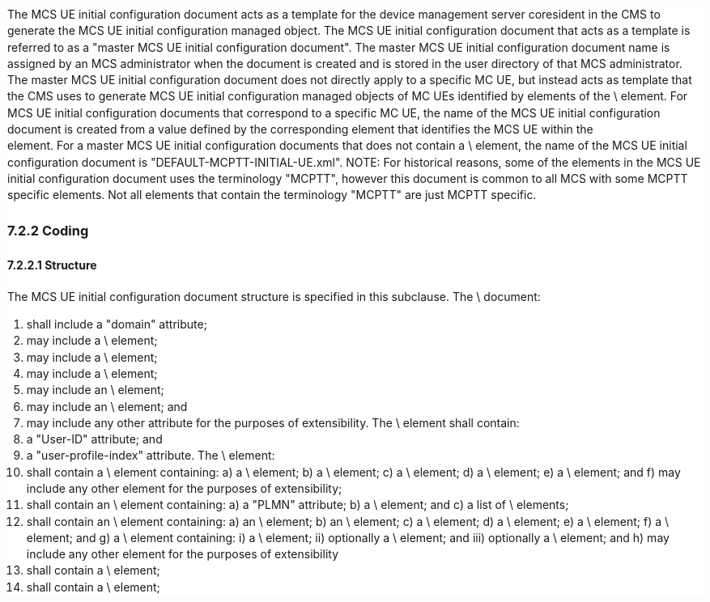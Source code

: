 The MCS UE initial configuration document acts as a template for the device
management server coresident in the CMS to generate the MCS UE initial
configuration managed object. The MCS UE initial configuration document that
acts as a template is referred to as a \"master MCS UE initial configuration
document\".
The master MCS UE initial configuration document name is assigned by an MCS
administrator when the document is created and is stored in the user directory
of that MCS administrator. The master MCS UE initial configuration document
does not directly apply to a specific MC UE, but instead acts as template that
the CMS uses to generate MCS UE initial configuration managed objects of MC
UEs identified by elements of the \ element. For MCS UE initial
configuration documents that correspond to a specific MC UE, the name of the
MCS UE initial configuration document is created from a value defined by the
corresponding element that identifies the MCS UE within the \
element. For a master MCS UE initial configuration documents that does not
contain a \ element, the name of the MCS UE initial configuration
document is \"DEFAULT-MCPTT-INITIAL-UE.xml\".
NOTE: For historical reasons, some of the elements in the MCS UE initial
configuration document uses the terminology \"MCPTT\", however this document
is common to all MCS with some MCPTT specific elements. Not all elements that
contain the terminology \"MCPTT\" are just MCPTT specific.
### 7.2.2 Coding
#### 7.2.2.1 Structure
The MCS UE initial configuration document structure is specified in this
subclause.
The \ document:
1) shall include a \"domain\" attribute;
2) may include a \ element;
3) may include a \ element;
4) may include a \ element;
5) may include an \ element;
6) may include an \ element; and
7) may include any other attribute for the purposes of extensibility.
The \ element shall contain:
1) a \"User-ID\" attribute; and
2) a \"user-profile-index\" attribute.
The \ element:
1) shall contain a \ element containing:
a) a \ element;
b) a \ element;
c) a \ element;
d) a \ element;
e) a \ element; and
f) may include any other element for the purposes of extensibility;
2) shall contain an \ element containing:
a) a \"PLMN\" attribute;
b) a \ element; and
c) a list of \ elements;
3) shall contain an \ element containing:
a) an \ element;
b) an \ element;
c) a \ element;
d) a \ element;
e) a \ element;
f) a \ element; and
g) a \ element containing:
i) a \ element;
ii) optionally a \ element; and
iii) optionally a \ element; and
h) may include any other element for the purposes of extensibility
4) shall contain a \ element;
5) shall contain a \ element;